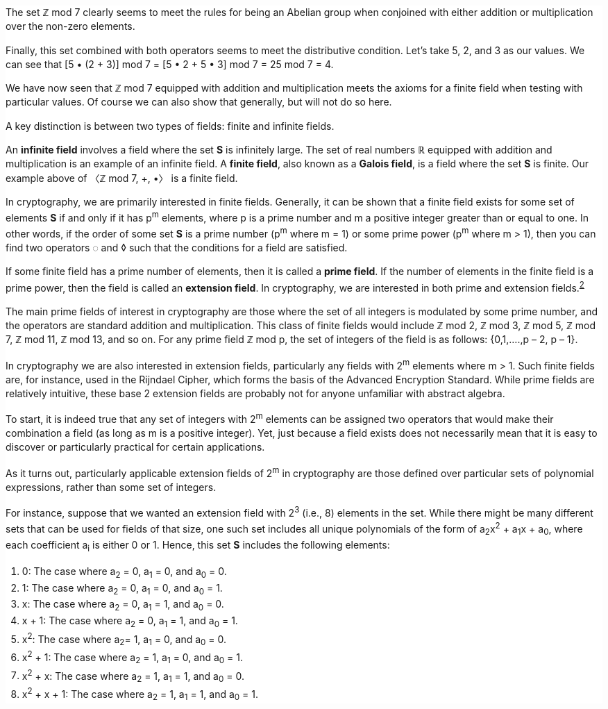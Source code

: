 The set ℤ mod 7 clearly seems to meet the rules for being an Abelian group when conjoined with either addition or multiplication over the non-zero elements. 

Finally, this set combined with both operators seems to meet the distributive condition. Let’s take 5, 2, and 3 as our values. We can see that [5 • (2 + 3)] mod 7 = [5 • 2 + 5 • 3] mod 7 = 25 mod 7 = 4.

We have now seen that ℤ mod 7 equipped with addition and multiplication meets the axioms for a finite field when testing with particular values. Of course we can also show that generally, but will not do so here.  

A key distinction is between two types of fields: finite and infinite fields. 

An **infinite field** involves a field where the set **S** is infinitely large. The set of real numbers ℝ equipped with addition and multiplication is an example of an infinite field. A **finite field**, also known as a **Galois field**, is a field where the set **S** is finite. Our example above of 〈ℤ mod 7, +, •〉 is a finite field. 

In cryptography, we are primarily interested in finite fields. Generally, it can be shown that a finite field exists for some set of elements **S** if and only if it has p<sup>m</sup> elements, where p is a prime number and m a positive integer greater than or equal to one. In other words, if the order of some set **S** is a prime number (p<sup>m</sup> where m = 1) or some prime power (p<sup>m</sup> where m > 1), then you can find two operators ◌ and ◊ such that the conditions for a field are satisfied.  

If some finite field has a prime number of elements, then it is called a **prime field**. If the number of elements in the finite field is a prime power, then the field is called an **extension field**. In cryptography, we are interested in both prime and extension fields.<sup>[2](#footnote2)</sup>

The main prime fields of interest in cryptography are those where the set of all integers is modulated by some prime number, and the operators are standard addition and multiplication. This class of finite fields would include ℤ mod 2, ℤ mod 3, ℤ mod 5, ℤ mod 7, ℤ mod 11, ℤ mod 13, and so on. For any prime field ℤ mod p, the set of integers of the field is as follows: {0,1,….,p – 2, p – 1}.

In cryptography we are also interested in extension fields, particularly any fields with 2<sup>m</sup> elements where m > 1. Such finite fields are, for instance, used in the Rijndael Cipher, which forms the basis of the Advanced Encryption Standard. While prime fields are relatively intuitive, these base 2 extension fields are probably not for anyone unfamiliar with abstract algebra. 

To start, it is indeed true that any set of integers with 2<sup>m</sup> elements can be assigned two operators that would make their combination a field (as long as m is a positive integer). Yet, just because a field exists does not necessarily mean that it is easy to discover or particularly practical for certain applications.

As it turns out, particularly applicable extension fields of 2<sup>m</sup> in cryptography are those defined over particular sets of polynomial expressions, rather than some set of integers. 

For instance, suppose that we wanted an extension field with 2<sup>3</sup> (i.e., 8) elements in the set. While there might be many different sets that can be used for fields of that size, one such set includes all unique polynomials of the form of a<sub>2</sub>x<sup>2</sup> + a<sub>1</sub>x + a<sub>0</sub>, where each coefficient a<sub>i</sub> is either 0 or 1. Hence, this set **S** includes the following elements:

1. 0: The case where a<sub>2</sub> = 0, a<sub>1</sub> = 0, and a<sub>0</sub> = 0.
2. 1: The case where a<sub>2</sub> = 0, a<sub>1</sub> = 0, and a<sub>0</sub> = 1.
3. x: The case where a<sub>2</sub> = 0, a<sub>1</sub> = 1, and a<sub>0</sub> = 0.
4. x + 1: The case where a<sub>2</sub> = 0, a<sub>1</sub> = 1, and a<sub>0</sub> = 1.
5. x<sup>2</sup>: The case where a<sub>2</sub>= 1, a<sub>1</sub> = 0, and a<sub>0</sub> = 0. 
6. x<sup>2</sup> + 1: The case where a<sub>2</sub> = 1, a<sub>1</sub> = 0, and a<sub>0</sub> = 1. 
7. x<sup>2</sup> + x: The case where a<sub>2</sub> = 1, a<sub>1</sub> = 1, and a<sub>0</sub> = 0. 
8. x<sup>2</sup> + x + 1: The case where a<sub>2</sub> = 1, a<sub>1</sub> = 1, and a<sub>0</sub> = 1. 

